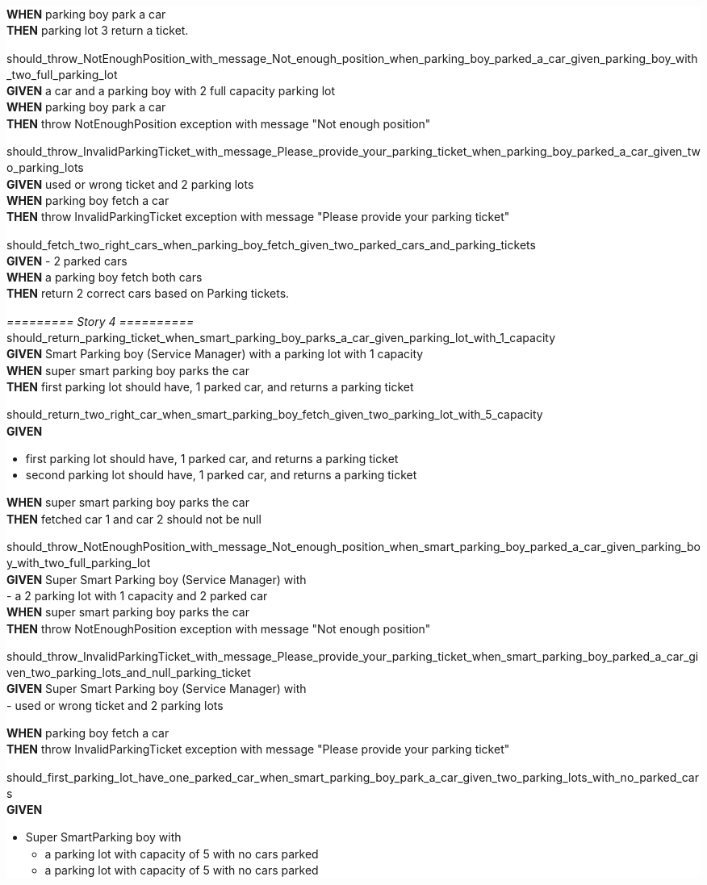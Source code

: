 **WHEN** parking boy park a car   
**THEN** parking lot 3 return a ticket.   
   
should_throw_NotEnoughPosition_with_message_Not_enough_position_when_parking_boy_parked_a_car_given_parking_boy_with_two_full_parking_lot   
**GIVEN** a car and a parking boy with 2 full capacity parking lot   
**WHEN** parking boy park a car   
**THEN** throw NotEnoughPosition exception with message "Not enough position"   
   
should_throw_InvalidParkingTicket_with_message_Please_provide_your_parking_ticket_when_parking_boy_parked_a_car_given_two_parking_lots   
**GIVEN** used or wrong ticket and 2 parking lots   
**WHEN** parking boy fetch a car   
**THEN** throw InvalidParkingTicket exception with message "Please provide your parking ticket"   
   
should_fetch_two_right_cars_when_parking_boy_fetch_given_two_parked_cars_and_parking_tickets   
**GIVEN** - 2 parked cars   
**WHEN** a parking boy fetch both cars   
**THEN** return 2 correct cars based on Parking tickets.   
   
*========= Story 4 ==========*
should_return_parking_ticket_when_smart_parking_boy_parks_a_car_given_parking_lot_with_1_capacity   
**GIVEN** Smart Parking boy (Service Manager) with a parking lot with 1 capacity   
**WHEN** super smart parking boy parks the car   
**THEN** first parking lot should have, 1 parked car, and returns a parking ticket   
   
should_return_two_right_car_when_smart_parking_boy_fetch_given_two_parking_lot_with_5_capacity   
**GIVEN**   
 - first parking lot should have, 1 parked car, and returns a parking ticket   
 - second parking lot should have, 1 parked car, and returns a parking ticket   

**WHEN** super smart parking boy parks the car   
**THEN** fetched car 1 and car 2 should not be null   
   
should_throw_NotEnoughPosition_with_message_Not_enough_position_when_smart_parking_boy_parked_a_car_given_parking_boy_with_two_full_parking_lot   
**GIVEN** Super Smart Parking boy (Service Manager) with   
     - a 2 parking lot with 1 capacity and 2 parked car   
**WHEN** super smart parking boy parks the car   
**THEN** throw NotEnoughPosition exception with message "Not enough position"   
   
should_throw_InvalidParkingTicket_with_message_Please_provide_your_parking_ticket_when_smart_parking_boy_parked_a_car_given_two_parking_lots_and_null_parking_ticket   
**GIVEN** Super Smart Parking boy (Service Manager) with   
      - used or wrong ticket and 2 parking lots   
      
**WHEN** parking boy fetch a car   
**THEN** throw InvalidParkingTicket exception with message "Please provide your parking ticket"   
   
should_first_parking_lot_have_one_parked_car_when_smart_parking_boy_park_a_car_given_two_parking_lots_with_no_parked_cars   
**GIVEN**   
- Super SmartParking boy with   
     - a parking lot with capacity of 5 with no cars parked   
    - a parking lot with capacity of 5 with no cars parked   
    
